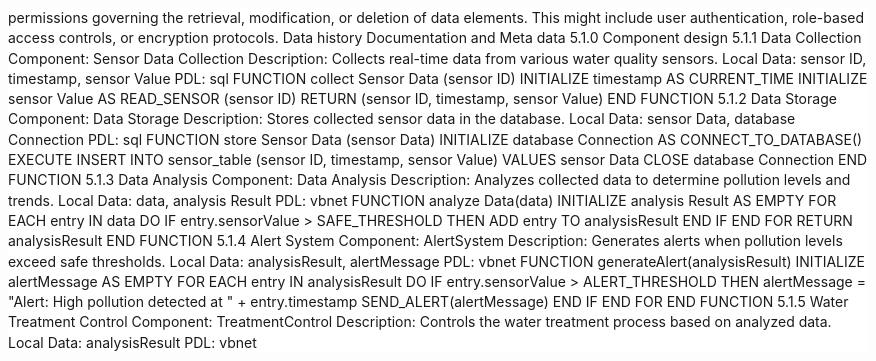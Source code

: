 permissions governing the retrieval, modification, or deletion of data elements. This might 
include user authentication, role-based access controls, or encryption protocols.
Data history
Documentation and Meta data
5.1.0 Component design 
5.1.1 Data Collection 
Component: Sensor Data Collection
Description: Collects real-time data from various water quality sensors.
Local Data: sensor ID, timestamp, sensor Value
PDL:
sql
FUNCTION collect Sensor Data (sensor ID)
 INITIALIZE timestamp AS CURRENT_TIME
 INITIALIZE sensor Value AS READ_SENSOR (sensor ID)
 RETURN (sensor ID, timestamp, sensor Value)
END FUNCTION
5.1.2 Data Storage 
Component: Data Storage
Description: Stores collected sensor data in the database.
Local Data: sensor Data, database Connection
PDL:
sql
FUNCTION store Sensor Data (sensor Data)
 INITIALIZE database Connection AS CONNECT_TO_DATABASE()
 EXECUTE INSERT INTO sensor_table (sensor ID, timestamp, sensor Value) VALUES 
sensor Data
 CLOSE database Connection
END FUNCTION
5.1.3 Data Analysis 
Component: Data Analysis
Description: Analyzes collected data to determine pollution levels and trends.
Local Data: data, analysis Result
PDL:
vbnet
FUNCTION analyze Data(data)
 INITIALIZE analysis Result AS EMPTY
 FOR EACH entry IN data DO
 IF entry.sensorValue > SAFE_THRESHOLD THEN
 ADD entry TO analysisResult
 END IF
 END FOR
 RETURN analysisResult
END FUNCTION
5.1.4 Alert System
Component: AlertSystem
Description: Generates alerts when pollution levels exceed safe thresholds.
Local Data: analysisResult, alertMessage
PDL:
vbnet
FUNCTION generateAlert(analysisResult)
 INITIALIZE alertMessage AS EMPTY
 FOR EACH entry IN analysisResult DO
 IF entry.sensorValue > ALERT_THRESHOLD THEN
 alertMessage = "Alert: High pollution detected at " + entry.timestamp
 SEND_ALERT(alertMessage)
 END IF
 END FOR
END FUNCTION
5.1.5 Water Treatment Control 
Component: TreatmentControl
Description: Controls the water treatment process based on analyzed data.
Local Data: analysisResult
PDL:
vbnet